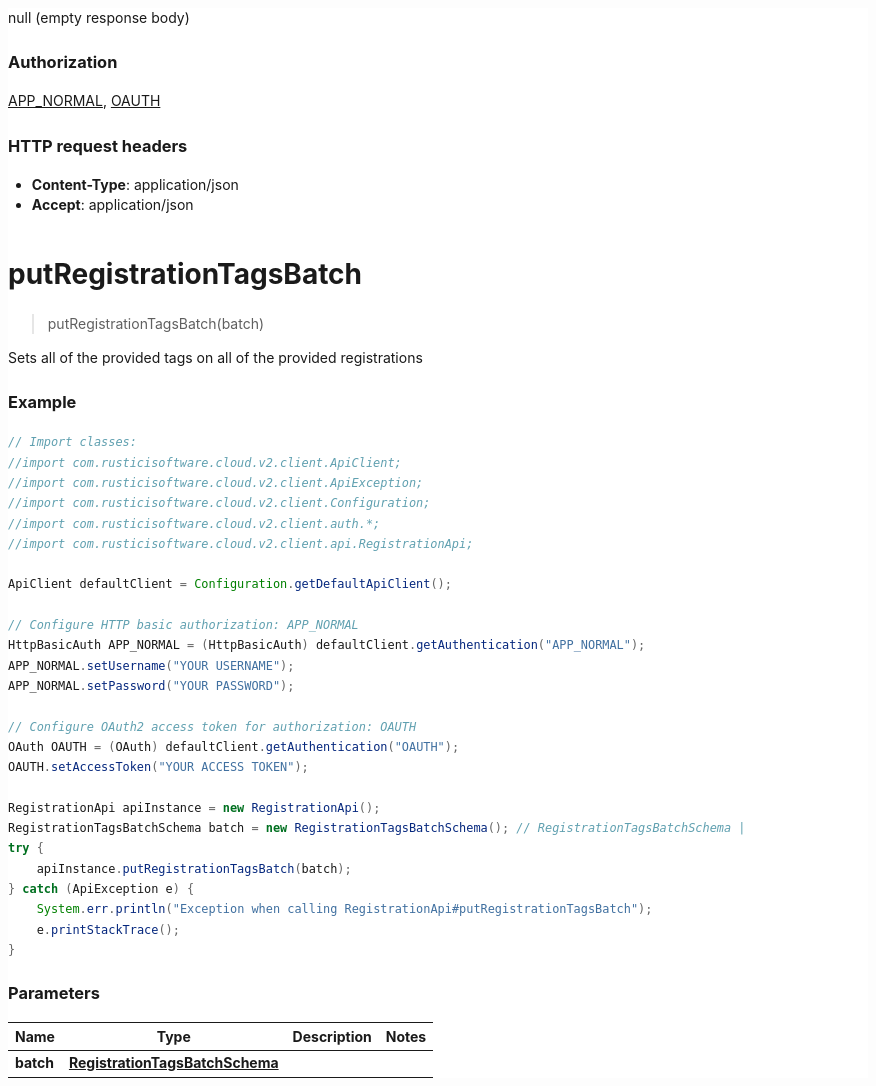 null (empty response body)

### Authorization

[APP_NORMAL](../README.md#APP_NORMAL), [OAUTH](../README.md#OAUTH)

### HTTP request headers

 - **Content-Type**: application/json
 - **Accept**: application/json

<a name="putRegistrationTagsBatch"></a>
# **putRegistrationTagsBatch**
> putRegistrationTagsBatch(batch)

Sets all of the provided tags on all of the provided registrations

### Example
```java
// Import classes:
//import com.rusticisoftware.cloud.v2.client.ApiClient;
//import com.rusticisoftware.cloud.v2.client.ApiException;
//import com.rusticisoftware.cloud.v2.client.Configuration;
//import com.rusticisoftware.cloud.v2.client.auth.*;
//import com.rusticisoftware.cloud.v2.client.api.RegistrationApi;

ApiClient defaultClient = Configuration.getDefaultApiClient();

// Configure HTTP basic authorization: APP_NORMAL
HttpBasicAuth APP_NORMAL = (HttpBasicAuth) defaultClient.getAuthentication("APP_NORMAL");
APP_NORMAL.setUsername("YOUR USERNAME");
APP_NORMAL.setPassword("YOUR PASSWORD");

// Configure OAuth2 access token for authorization: OAUTH
OAuth OAUTH = (OAuth) defaultClient.getAuthentication("OAUTH");
OAUTH.setAccessToken("YOUR ACCESS TOKEN");

RegistrationApi apiInstance = new RegistrationApi();
RegistrationTagsBatchSchema batch = new RegistrationTagsBatchSchema(); // RegistrationTagsBatchSchema | 
try {
    apiInstance.putRegistrationTagsBatch(batch);
} catch (ApiException e) {
    System.err.println("Exception when calling RegistrationApi#putRegistrationTagsBatch");
    e.printStackTrace();
}
```

### Parameters

Name | Type | Description  | Notes
------------- | ------------- | ------------- | -------------
 **batch** | [**RegistrationTagsBatchSchema**](RegistrationTagsBatchSchema.md)|  |
